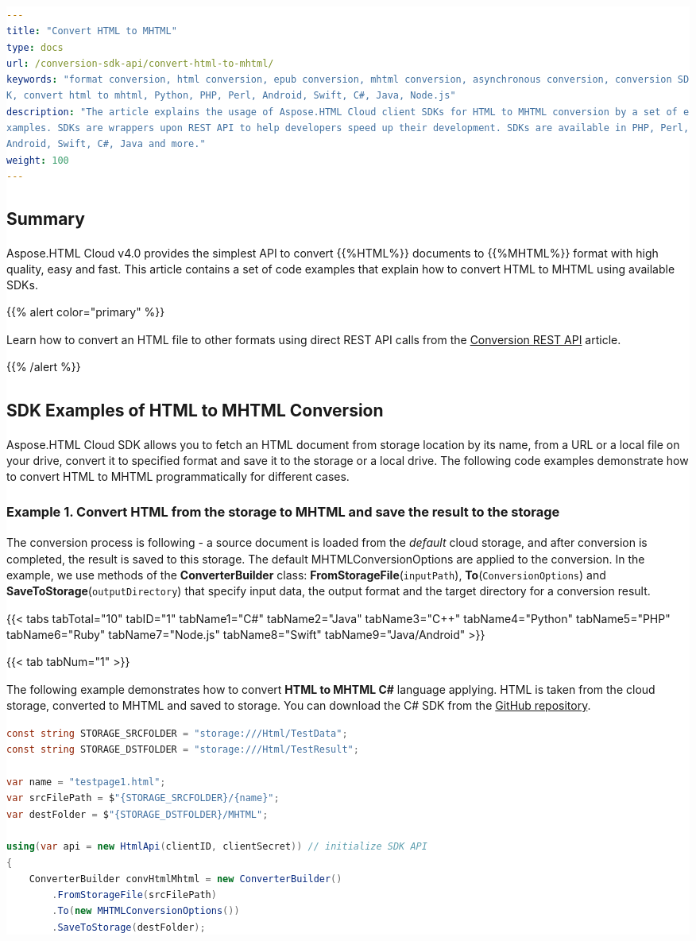 ```yaml
---
title: "Convert HTML to MHTML"
type: docs
url: /conversion-sdk-api/convert-html-to-mhtml/
keywords: "format conversion, html conversion, epub conversion, mhtml conversion, asynchronous conversion, conversion SDK, convert html to mhtml, Python, PHP, Perl, Android, Swift, C#, Java, Node.js"
description: "The article explains the usage of Aspose.HTML Cloud client SDKs for HTML to MHTML conversion by a set of examples. SDKs are wrappers upon REST API to help developers speed up their development. SDKs are available in PHP, Perl, Android, Swift, C#, Java and more."
weight: 100
---
```


## **Summary**

Aspose.HTML Cloud v4.0 provides the simplest API to convert {{%HTML%}} documents to {{%MHTML%}} format with high quality, easy and fast. This article contains a set of code examples that explain how to convert HTML to MHTML using available SDKs.

{{% alert color="primary" %}} 

Learn how to convert an HTML file to other formats using direct REST API calls from the [Conversion REST API](/html/conversion-rest-api/) article.

{{% /alert %}} 

## **SDK Examples of HTML to MHTML Conversion**

Aspose.HTML Cloud SDK allows you to fetch an HTML document from storage location by its name, from a URL or a local file on your drive, convert it to specified format and save it to the storage or a local drive. The following code examples demonstrate how to convert HTML to MHTML programmatically for different cases.

### **Example 1.** Convert HTML from the storage to MHTML and save the result to the storage

The conversion process is following - a source document is loaded from the *default* cloud storage, and after conversion is completed, the result is saved to this storage.  The default MHTMLConversionOptions are applied to the conversion. In the example, we use methods of the **ConverterBuilder** class: **FromStorageFile**(`inputPath`), **To**(`ConversionOptions`) and **SaveToStorage**(`outputDirectory`) that specify input data, the output format and the target directory for a conversion result.

{{< tabs tabTotal="10" tabID="1" tabName1="C#"  tabName2="Java" tabName3="C++"  tabName4="Python" tabName5="PHP"  tabName6="Ruby" tabName7="Node.js" tabName8="Swift"  tabName9="Java/Android" >}}

{{< tab tabNum="1" >}}

The following example demonstrates how to convert **HTML to MHTML C#** language applying. HTML is taken from the cloud storage, converted to MHTML and saved to storage. You can download the C# SDK from the [GitHub repository](https://github.com/aspose-html-cloud/aspose-html-cloud-dotnet).

```c#
const string STORAGE_SRCFOLDER = "storage:///Html/TestData";
const string STORAGE_DSTFOLDER = "storage:///Html/TestResult";

var name = "testpage1.html";
var srcFilePath = $"{STORAGE_SRCFOLDER}/{name}";
var destFolder = $"{STORAGE_DSTFOLDER}/MHTML";

using(var api = new HtmlApi(clientID, clientSecret)) // initialize SDK API
{
    ConverterBuilder convHtmlMhtml = new ConverterBuilder()
        .FromStorageFile(srcFilePath)
        .To(new MHTMLConversionOptions())
        .SaveToStorage(destFolder);
```